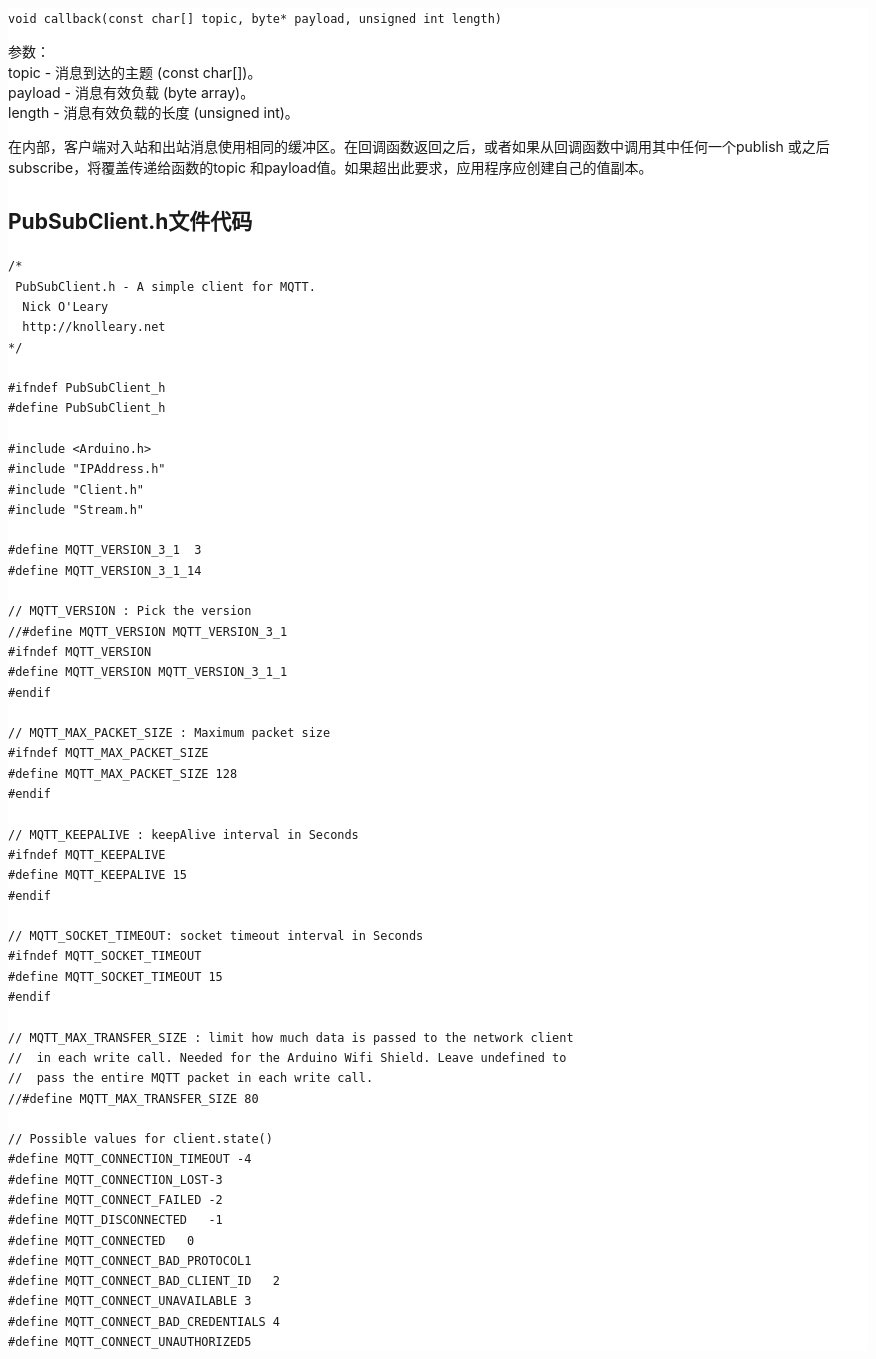     void callback(const char[] topic, byte* payload, unsigned int length)

参数：<br>
topic -  消息到达的主题 (const char[])。<br>
payload - 消息有效负载 (byte array)。<br>
length - 消息有效负载的长度 (unsigned int)。<br>

在内部，客户端对入站和出站消息使用相同的缓冲区。在回调函数返回之后，或者如果从回调函数中调用其中任何一个publish 或之后subscribe，将覆盖传递给函数的topic 和payload值。如果超出此要求，应用程序应创建自己的值副本。

## PubSubClient.h文件代码 ##

    /*
     PubSubClient.h - A simple client for MQTT.
      Nick O'Leary
      http://knolleary.net
    */
    
    #ifndef PubSubClient_h
    #define PubSubClient_h
    
    #include <Arduino.h>
    #include "IPAddress.h"
    #include "Client.h"
    #include "Stream.h"
    
    #define MQTT_VERSION_3_1  3
    #define MQTT_VERSION_3_1_14
    
    // MQTT_VERSION : Pick the version
    //#define MQTT_VERSION MQTT_VERSION_3_1
    #ifndef MQTT_VERSION
    #define MQTT_VERSION MQTT_VERSION_3_1_1
    #endif
    
    // MQTT_MAX_PACKET_SIZE : Maximum packet size
    #ifndef MQTT_MAX_PACKET_SIZE
    #define MQTT_MAX_PACKET_SIZE 128
    #endif
    
    // MQTT_KEEPALIVE : keepAlive interval in Seconds
    #ifndef MQTT_KEEPALIVE
    #define MQTT_KEEPALIVE 15
    #endif
    
    // MQTT_SOCKET_TIMEOUT: socket timeout interval in Seconds
    #ifndef MQTT_SOCKET_TIMEOUT
    #define MQTT_SOCKET_TIMEOUT 15
    #endif
    
    // MQTT_MAX_TRANSFER_SIZE : limit how much data is passed to the network client
    //  in each write call. Needed for the Arduino Wifi Shield. Leave undefined to
    //  pass the entire MQTT packet in each write call.
    //#define MQTT_MAX_TRANSFER_SIZE 80
    
    // Possible values for client.state()
    #define MQTT_CONNECTION_TIMEOUT -4
    #define MQTT_CONNECTION_LOST-3
    #define MQTT_CONNECT_FAILED -2
    #define MQTT_DISCONNECTED   -1
    #define MQTT_CONNECTED   0
    #define MQTT_CONNECT_BAD_PROTOCOL1
    #define MQTT_CONNECT_BAD_CLIENT_ID   2
    #define MQTT_CONNECT_UNAVAILABLE 3
    #define MQTT_CONNECT_BAD_CREDENTIALS 4
    #define MQTT_CONNECT_UNAUTHORIZED5
    